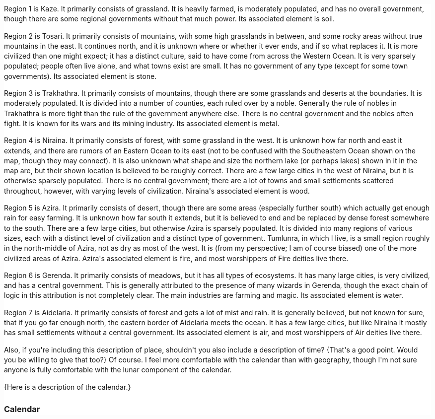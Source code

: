 Region 1 is Kaze. It primarily consists of grassland. It is heavily farmed, is moderately populated, and has no overall government, though there are some regional governments without that much power. Its associated element is soil.

Region 2 is Tosari. It primarily consists of mountains, with some high grasslands in between, and some rocky areas without true mountains in the east. It continues north, and it is unknown where or whether it ever ends, and if so what replaces it. It is more civilized than one might expect; it has a distinct culture, said to have come from across the Western Ocean. It is very sparsely populated; people often live alone, and what towns exist are small. It has no government of any type (except for some town governments). Its associated element is stone.

Region 3 is Trakhathra. It primarily consists of mountains, though there are some grasslands and deserts at the boundaries. It is moderately populated. It is divided into a number of counties, each ruled over by a noble. Generally the rule of nobles in Trakhathra is more tight than the rule of the government anywhere else. There is no central government and the nobles often fight. It is known for its wars and its mining industry. Its associated element is metal.

Region 4 is Niraina. It primarily consists of forest, with some grassland in the west. It is unknown how far north and east it extends, and there are rumors of an Eastern Ocean to its east (not to be confused with the Southeastern Ocean shown on the map, though they may connect). It is also unknown what shape and size the northern lake (or perhaps lakes) shown in it in the map are, but their shown location is believed to be roughly correct. There are a few large cities in the west of Niraina, but it is otherwise sparsely populated. There is no central government; there are a lot of towns and small settlements scattered throughout, however, with varying levels of civilization. Niraina's associated element is wood.

Region 5 is Azira. It primarily consists of desert, though there are some areas (especially further south) which actually get enough rain for easy farming. It is unknown how far south it extends, but it is believed to end and be replaced by dense forest somewhere to the south. There are a few large cities, but otherwise Azira is sparsely populated. It is divided into many regions of various sizes, each with a distinct level of civilization and a distinct type of government. Tumlunra, in which I live, is a small region roughly in the north-middle of Azira, not as dry as most of the west. It is (from my perspective; I am of course biased) one of the more civilized areas of Azira. Azira's associated element is fire, and most worshippers of Fire deities live there.

Region 6 is Gerenda. It primarily consists of meadows, but it has all types of ecosystems. It has many large cities, is very civilized, and has a central government. This is generally attributed to the presence of many wizards in Gerenda, though the exact chain of logic in this attribution is not completely clear. The main industries are farming and magic. Its associated element is water.

Region 7 is Aidelaria. It primarily consists of forest and gets a lot of mist and rain. It is generally believed, but not known for sure, that if you go far enough north, the eastern border of Aidelaria meets the ocean. It has a few large cities, but like Niraina it mostly has small settlements without a central government. Its associated element is air, and most worshippers of Air deities live there.

Also, if you're including this description of place, shouldn't you also include a description of time? {That's a good point. Would you be willing to give that too?} Of course. I feel more comfortable with the calendar than with geography, though I'm not sure anyone is fully comfortable with the lunar component of the calendar.

{Here is a description of the calendar.}

### Calendar
